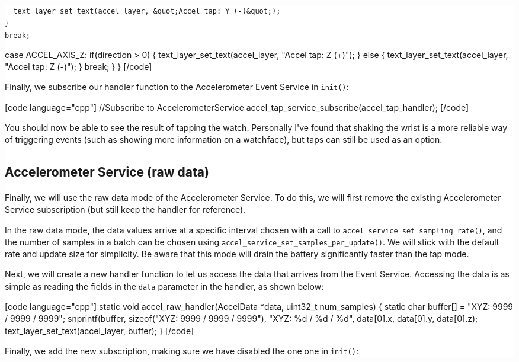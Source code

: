       text_layer_set_text(accel_layer, &quot;Accel tap: Y (-)&quot;);
    }
    break;
  case ACCEL_AXIS_Z:
    if(direction &gt; 0)
    {
      text_layer_set_text(accel_layer, &quot;Accel tap: Z (+)&quot;);
    }
    else
    {
      text_layer_set_text(accel_layer, &quot;Accel tap: Z (-)&quot;);
    }
    break;
  }
}
[/code]

Finally, we subscribe our handler function to the Accelerometer Event Service in <code>init()</code>:

[code language="cpp"]
//Subscribe to AccelerometerService
accel_tap_service_subscribe(accel_tap_handler);
[/code]

You should now be able to see the result of tapping the watch. Personally I've found that shaking the wrist is a more reliable way of triggering events (such as showing more information on a watchface), but taps can still be used as an option.

## Accelerometer Service (raw data)
Finally, we will use the raw data mode of the Accelerometer Service. To do this, we will first remove the existing Accelerometer Service subscription (but still keep the handler for reference).

In the raw data mode, the data values arrive at a specific interval chosen with a call to <code>accel_service_set_sampling_rate()</code>, and the number of samples in a batch can be chosen using <code>accel_service_set_samples_per_update()</code>. We will stick with the default rate and update size for simplicity. Be aware that this mode will drain the battery significantly faster than the tap mode.

Next, we will create a new handler function to let us access the data that arrives from the Event Service. Accessing the data is as simple as reading the fields in the <code>data</code> parameter in the handler, as shown below:

[code language="cpp"]
static void accel_raw_handler(AccelData *data, uint32_t num_samples)
{
  static char buffer[] = &quot;XYZ: 9999 / 9999 / 9999&quot;;
  snprintf(buffer, sizeof(&quot;XYZ: 9999 / 9999 / 9999&quot;), &quot;XYZ: %d / %d / %d&quot;, data[0].x, data[0].y, data[0].z);
  text_layer_set_text(accel_layer, buffer);
}
[/code]

Finally, we add the new subscription, making sure we have disabled the one one in <code>init()</code>:

